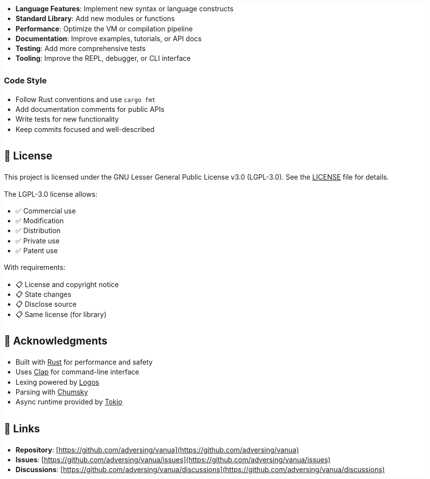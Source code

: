 - **Language Features**: Implement new syntax or language constructs
- **Standard Library**: Add new modules or functions
- **Performance**: Optimize the VM or compilation pipeline
- **Documentation**: Improve examples, tutorials, or API docs
- **Testing**: Add more comprehensive tests
- **Tooling**: Improve the REPL, debugger, or CLI interface

### Code Style

- Follow Rust conventions and use `cargo fmt`
- Add documentation comments for public APIs
- Write tests for new functionality
- Keep commits focused and well-described

## 📄 License

This project is licensed under the GNU Lesser General Public License v3.0 (LGPL-3.0). See the [LICENSE](LICENSE) file for details.

The LGPL-3.0 license allows:
- ✅ Commercial use
- ✅ Modification
- ✅ Distribution
- ✅ Private use
- ✅ Patent use

With requirements:
- 📋 License and copyright notice
- 📋 State changes
- 📋 Disclose source
- 📋 Same license (for library)

## 🙏 Acknowledgments

- Built with [Rust](https://www.rust-lang.org/) for performance and safety
- Uses [Clap](https://clap.rs/) for command-line interface
- Lexing powered by [Logos](https://github.com/maciejhirsz/logos)
- Parsing with [Chumsky](https://github.com/zesterer/chumsky)
- Async runtime provided by [Tokio](https://tokio.rs/)

## 🔗 Links

- **Repository**: [https://github.com/adversing/vanua](https://github.com/adversing/vanua)
- **Issues**: [https://github.com/adversing/vanua/issues](https://github.com/adversing/vanua/issues)
- **Discussions**: [https://github.com/adversing/vanua/discussions](https://github.com/adversing/vanua/discussions)